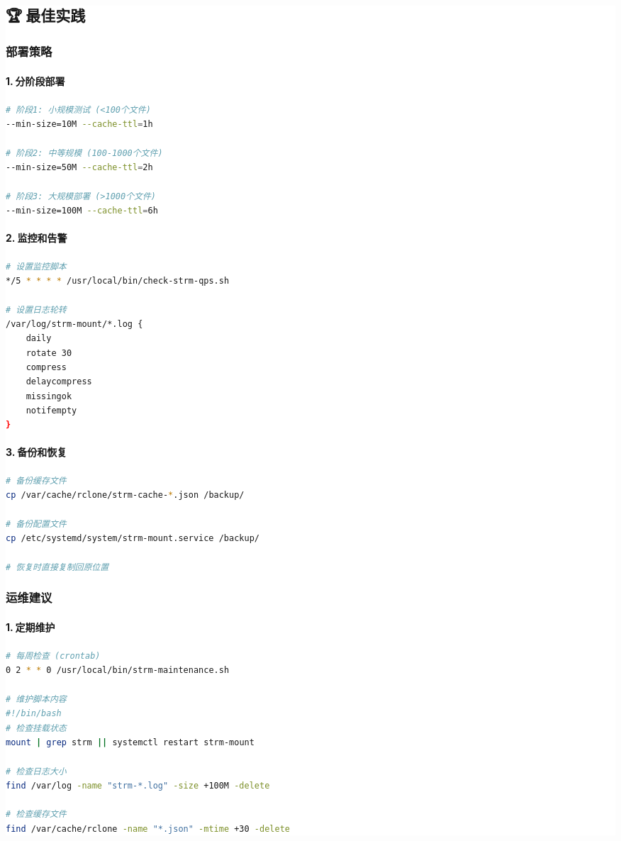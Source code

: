 
## 🏆 **最佳实践**

### **部署策略**

#### **1. 分阶段部署**
```bash
# 阶段1: 小规模测试 (<100个文件)
--min-size=10M --cache-ttl=1h

# 阶段2: 中等规模 (100-1000个文件)
--min-size=50M --cache-ttl=2h

# 阶段3: 大规模部署 (>1000个文件)
--min-size=100M --cache-ttl=6h
```

#### **2. 监控和告警**
```bash
# 设置监控脚本
*/5 * * * * /usr/local/bin/check-strm-qps.sh

# 设置日志轮转
/var/log/strm-mount/*.log {
    daily
    rotate 30
    compress
    delaycompress
    missingok
    notifempty
}
```

#### **3. 备份和恢复**
```bash
# 备份缓存文件
cp /var/cache/rclone/strm-cache-*.json /backup/

# 备份配置文件
cp /etc/systemd/system/strm-mount.service /backup/

# 恢复时直接复制回原位置
```

### **运维建议**

#### **1. 定期维护**
```bash
# 每周检查 (crontab)
0 2 * * 0 /usr/local/bin/strm-maintenance.sh

# 维护脚本内容
#!/bin/bash
# 检查挂载状态
mount | grep strm || systemctl restart strm-mount

# 检查日志大小
find /var/log -name "strm-*.log" -size +100M -delete

# 检查缓存文件
find /var/cache/rclone -name "*.json" -mtime +30 -delete
```
